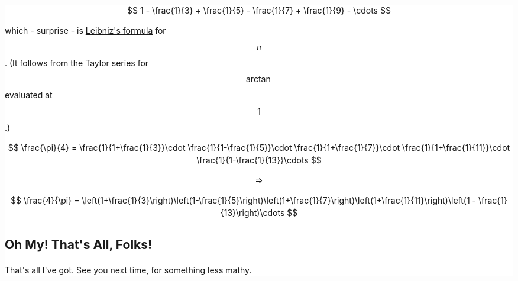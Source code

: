 $$
    1 - \frac{1}{3} + \frac{1}{5} - \frac{1}{7} + \frac{1}{9} - \cdots
$$

which - surprise - is [Leibniz's formula](https://en.wikipedia.org/wiki/Leibniz_formula_for_%CF%80)
for $$\pi$$. (It follows from the Taylor series for $$\arctan$$ evaluated at $$1$$.)

$$
    \frac{\pi}{4} =
    \frac{1}{1+\frac{1}{3}}\cdot
                    \frac{1}{1-\frac{1}{5}}\cdot
                    \frac{1}{1+\frac{1}{7}}\cdot
                    \frac{1}{1+\frac{1}{11}}\cdot
                    \frac{1}{1-\frac{1}{13}}\cdots
$$

$$
    \Rightarrow
$$

$$
    \frac{4}{\pi} = \left(1+\frac{1}{3}\right)\left(1-\frac{1}{5}\right)\left(1+\frac{1}{7}\right)\left(1+\frac{1}{11}\right)\left(1 - \frac{1}{13}\right)\cdots
$$


Oh My! That's All, Folks!
-------------------------------------------------------------------------------

That's all I've got. See you next time, for something less mathy.

